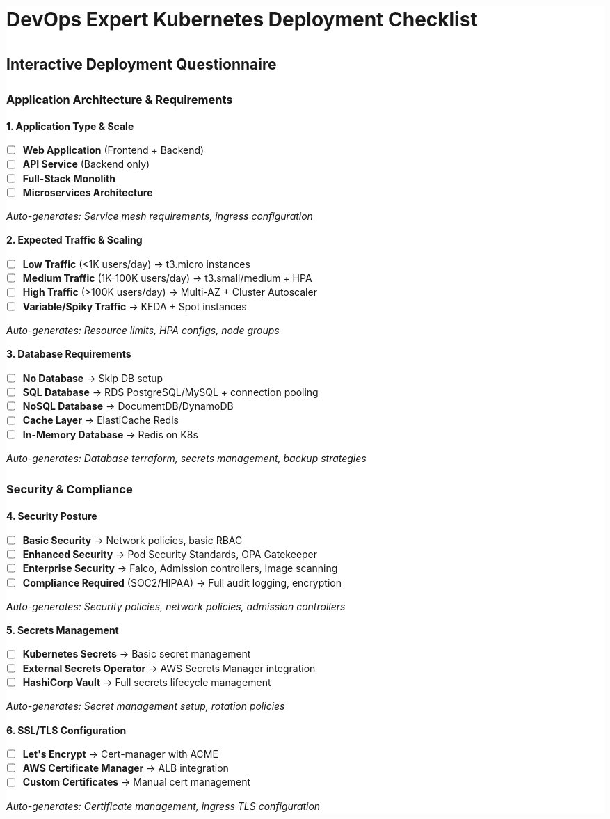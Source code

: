 # DevOps Expert Kubernetes Deployment Checklist

## Interactive Deployment Questionnaire

### Application Architecture & Requirements

**1. Application Type & Scale**
- [ ] **Web Application** (Frontend + Backend)
- [ ] **API Service** (Backend only)  
- [ ] **Full-Stack Monolith**
- [ ] **Microservices Architecture**

*Auto-generates: Service mesh requirements, ingress configuration*

**2. Expected Traffic & Scaling**
- [ ] **Low Traffic** (<1K users/day) → t3.micro instances
- [ ] **Medium Traffic** (1K-100K users/day) → t3.small/medium + HPA
- [ ] **High Traffic** (>100K users/day) → Multi-AZ + Cluster Autoscaler
- [ ] **Variable/Spiky Traffic** → KEDA + Spot instances

*Auto-generates: Resource limits, HPA configs, node groups*

**3. Database Requirements**
- [ ] **No Database** → Skip DB setup
- [ ] **SQL Database** → RDS PostgreSQL/MySQL + connection pooling
- [ ] **NoSQL Database** → DocumentDB/DynamoDB
- [ ] **Cache Layer** → ElastiCache Redis
- [ ] **In-Memory Database** → Redis on K8s

*Auto-generates: Database terraform, secrets management, backup strategies*

### Security & Compliance

**4. Security Posture**
- [ ] **Basic Security** → Network policies, basic RBAC
- [ ] **Enhanced Security** → Pod Security Standards, OPA Gatekeeper
- [ ] **Enterprise Security** → Falco, Admission controllers, Image scanning
- [ ] **Compliance Required** (SOC2/HIPAA) → Full audit logging, encryption

*Auto-generates: Security policies, network policies, admission controllers*

**5. Secrets Management**
- [ ] **Kubernetes Secrets** → Basic secret management
- [ ] **External Secrets Operator** → AWS Secrets Manager integration
- [ ] **HashiCorp Vault** → Full secrets lifecycle management

*Auto-generates: Secret management setup, rotation policies*

**6. SSL/TLS Configuration**
- [ ] **Let's Encrypt** → Cert-manager with ACME
- [ ] **AWS Certificate Manager** → ALB integration
- [ ] **Custom Certificates** → Manual cert management

*Auto-generates: Certificate management, ingress TLS configuration*
